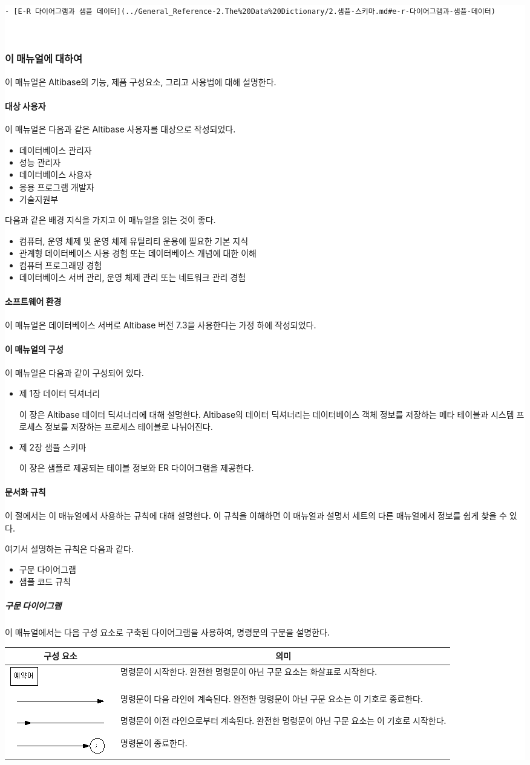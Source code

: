     - [E-R 다이어그램과 샘플 데이터](../General_Reference-2.The%20Data%20Dictionary/2.샘플-스키마.md#e-r-다이어그램과-샘플-데이터)

<br>

### 이 매뉴얼에 대하여

이 매뉴얼은 Altibase의 기능, 제품 구성요소, 그리고 사용법에 대해 설명한다.

#### 대상 사용자

이 매뉴얼은 다음과 같은 Altibase 사용자를 대상으로 작성되었다.

- 데이터베이스 관리자
- 성능 관리자
- 데이터베이스 사용자
- 응용 프로그램 개발자
- 기술지원부

다음과 같은 배경 지식을 가지고 이 매뉴얼을 읽는 것이 좋다.

- 컴퓨터, 운영 체제 및 운영 체제 유틸리티 운용에 필요한 기본 지식
- 관계형 데이터베이스 사용 경험 또는 데이터베이스 개념에 대한 이해
- 컴퓨터 프로그래밍 경험
- 데이터베이스 서버 관리, 운영 체제 관리 또는 네트워크 관리 경험

#### 소프트웨어 환경

이 매뉴얼은 데이터베이스 서버로 Altibase 버전 7.3을 사용한다는 가정 하에 작성되었다.

#### 이 매뉴얼의 구성

이 매뉴얼은 다음과 같이 구성되어 있다.

- 제 1장 데이터 딕셔너리

  이 장은 Altibase 데이터 딕셔너리에 대해 설명한다. Altibase의 데이터 딕셔너리는 데이터베이스 객체 정보를 저장하는 메타 테이블과 시스템 프로세스 정보를 저장하는 프로세스 테이블로 나뉘어진다.
  
- 제 2장 샘플 스키마

  이 장은 샘플로 제공되는 테이블 정보와 ER 다이어그램을 제공한다.

#### 문서화 규칙

이 절에서는 이 매뉴얼에서 사용하는 규칙에 대해 설명한다. 이 규칙을 이해하면 이 매뉴얼과 설명서 세트의 다른 매뉴얼에서 정보를 쉽게 찾을 수 있다.

여기서 설명하는 규칙은 다음과 같다.

- 구문 다이어그램
- 샘플 코드 규칙

##### 구문 다이어그램

이 매뉴얼에서는 다음 구성 요소로 구축된 다이어그램을 사용하여, 명령문의 구문을 설명한다.

| 구성 요소                                | 의미                                                         |
| ---------------------------------------- | ------------------------------------------------------------ |
| ![](../media/GeneralReference/image004.gif) | 명령문이 시작한다. 완전한 명령문이 아닌 구문 요소는 화살표로 시작한다. |
| ![](../media/GeneralReference/image006.gif) | 명령문이 다음 라인에 계속된다. 완전한 명령문이 아닌 구문 요소는 이 기호로 종료한다. |
| ![](../media/GeneralReference/image008.gif) | 명령문이 이전 라인으로부터 계속된다. 완전한 명령문이 아닌 구문 요소는 이 기호로 시작한다. |
| ![](../media/GeneralReference/image010.gif) | 명령문이 종료한다.                                           |
